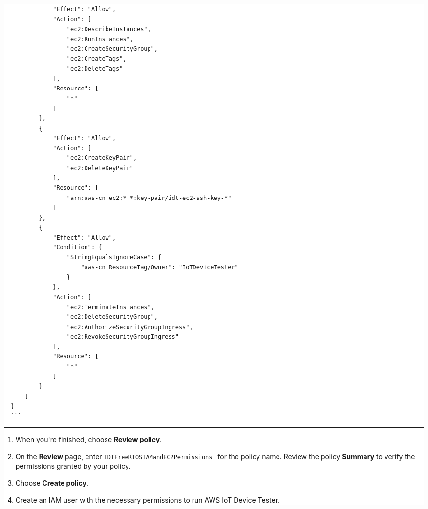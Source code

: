                   "Effect": "Allow",
                  "Action": [
                      "ec2:DescribeInstances",
                      "ec2:RunInstances",
                      "ec2:CreateSecurityGroup",
                      "ec2:CreateTags",
                      "ec2:DeleteTags"
                  ],
                  "Resource": [
                      "*"
                  ]
              },
              {
                  "Effect": "Allow",
                  "Action": [
                      "ec2:CreateKeyPair",
                      "ec2:DeleteKeyPair"
                  ],
                  "Resource": [
                      "arn:aws-cn:ec2:*:*:key-pair/idt-ec2-ssh-key-*"
                  ]
              },
              {
                  "Effect": "Allow",
                  "Condition": {
                      "StringEqualsIgnoreCase": {
                          "aws-cn:ResourceTag/Owner": "IoTDeviceTester"
                      }
                  },
                  "Action": [
                      "ec2:TerminateInstances",
                      "ec2:DeleteSecurityGroup",
                      "ec2:AuthorizeSecurityGroupIngress",
                      "ec2:RevokeSecurityGroupIngress"
                  ],
                  "Resource": [
                      "*"
                  ]
              }       
          ]
      }
      ```

------

   1. When you're finished, choose **Review policy**\.

   1. On the **Review** page, enter `IDTFreeRTOSIAMandEC2Permissions ` for the policy name\. Review the policy **Summary** to verify the permissions granted by your policy\.

   1. Choose **Create policy**\.

1. Create an IAM user with the necessary permissions to run AWS IoT Device Tester\. 

